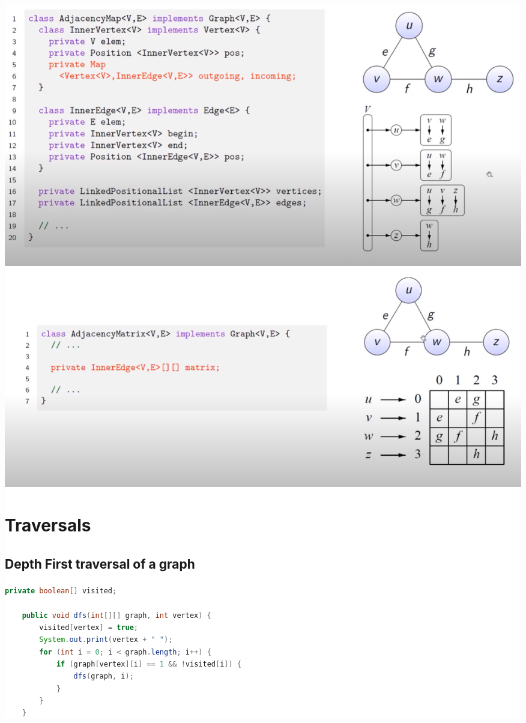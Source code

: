 ![Untitled](Untitled%208.png)

![Untitled](Untitled%209.png)

# Traversals

## Depth First traversal of a graph

```java
private boolean[] visited;

    public void dfs(int[][] graph, int vertex) {
        visited[vertex] = true;
        System.out.print(vertex + " ");
        for (int i = 0; i < graph.length; i++) {
            if (graph[vertex][i] == 1 && !visited[i]) {
                dfs(graph, i);
            }
        }
    }
```
